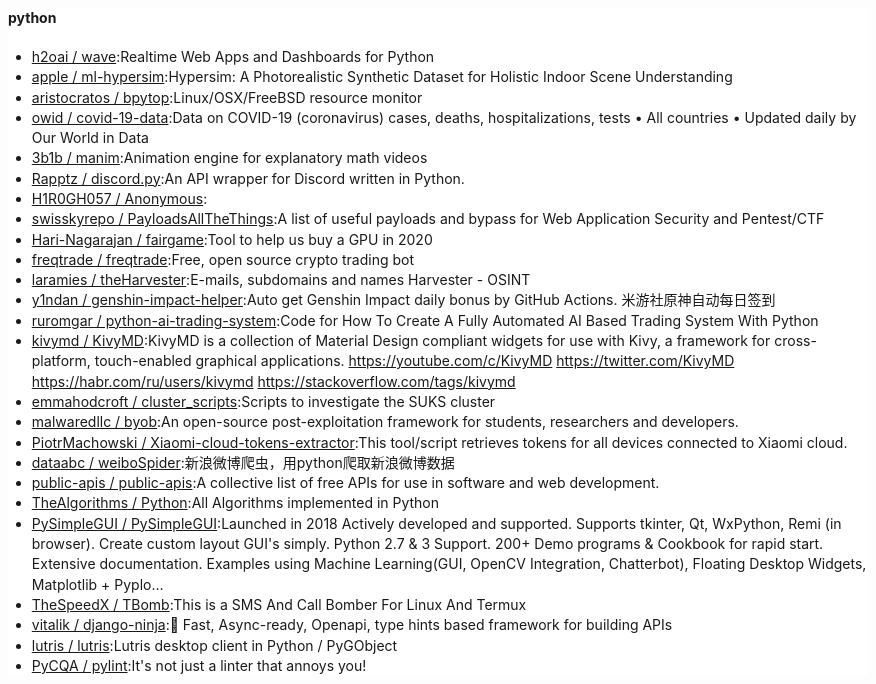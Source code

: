 #### python
* [h2oai / wave](https://github.com/h2oai/wave):Realtime Web Apps and Dashboards for Python
* [apple / ml-hypersim](https://github.com/apple/ml-hypersim):Hypersim: A Photorealistic Synthetic Dataset for Holistic Indoor Scene Understanding
* [aristocratos / bpytop](https://github.com/aristocratos/bpytop):Linux/OSX/FreeBSD resource monitor
* [owid / covid-19-data](https://github.com/owid/covid-19-data):Data on COVID-19 (coronavirus) cases, deaths, hospitalizations, tests • All countries • Updated daily by Our World in Data
* [3b1b / manim](https://github.com/3b1b/manim):Animation engine for explanatory math videos
* [Rapptz / discord.py](https://github.com/Rapptz/discord.py):An API wrapper for Discord written in Python.
* [H1R0GH057 / Anonymous](https://github.com/H1R0GH057/Anonymous):
* [swisskyrepo / PayloadsAllTheThings](https://github.com/swisskyrepo/PayloadsAllTheThings):A list of useful payloads and bypass for Web Application Security and Pentest/CTF
* [Hari-Nagarajan / fairgame](https://github.com/Hari-Nagarajan/fairgame):Tool to help us buy a GPU in 2020
* [freqtrade / freqtrade](https://github.com/freqtrade/freqtrade):Free, open source crypto trading bot
* [laramies / theHarvester](https://github.com/laramies/theHarvester):E-mails, subdomains and names Harvester - OSINT
* [y1ndan / genshin-impact-helper](https://github.com/y1ndan/genshin-impact-helper):Auto get Genshin Impact daily bonus by GitHub Actions. 米游社原神自动每日签到
* [ruromgar / python-ai-trading-system](https://github.com/ruromgar/python-ai-trading-system):Code for How To Create A Fully Automated AI Based Trading System With Python
* [kivymd / KivyMD](https://github.com/kivymd/KivyMD):KivyMD is a collection of Material Design compliant widgets for use with Kivy, a framework for cross-platform, touch-enabled graphical applications. https://youtube.com/c/KivyMD https://twitter.com/KivyMD https://habr.com/ru/users/kivymd https://stackoverflow.com/tags/kivymd
* [emmahodcroft / cluster_scripts](https://github.com/emmahodcroft/cluster_scripts):Scripts to investigate the SUKS cluster
* [malwaredllc / byob](https://github.com/malwaredllc/byob):An open-source post-exploitation framework for students, researchers and developers.
* [PiotrMachowski / Xiaomi-cloud-tokens-extractor](https://github.com/PiotrMachowski/Xiaomi-cloud-tokens-extractor):This tool/script retrieves tokens for all devices connected to Xiaomi cloud.
* [dataabc / weiboSpider](https://github.com/dataabc/weiboSpider):新浪微博爬虫，用python爬取新浪微博数据
* [public-apis / public-apis](https://github.com/public-apis/public-apis):A collective list of free APIs for use in software and web development.
* [TheAlgorithms / Python](https://github.com/TheAlgorithms/Python):All Algorithms implemented in Python
* [PySimpleGUI / PySimpleGUI](https://github.com/PySimpleGUI/PySimpleGUI):Launched in 2018 Actively developed and supported. Supports tkinter, Qt, WxPython, Remi (in browser). Create custom layout GUI's simply. Python 2.7 & 3 Support. 200+ Demo programs & Cookbook for rapid start. Extensive documentation. Examples using Machine Learning(GUI, OpenCV Integration, Chatterbot), Floating Desktop Widgets, Matplotlib + Pyplo…
* [TheSpeedX / TBomb](https://github.com/TheSpeedX/TBomb):This is a SMS And Call Bomber For Linux And Termux
* [vitalik / django-ninja](https://github.com/vitalik/django-ninja):💨 Fast, Async-ready, Openapi, type hints based framework for building APIs
* [lutris / lutris](https://github.com/lutris/lutris):Lutris desktop client in Python / PyGObject
* [PyCQA / pylint](https://github.com/PyCQA/pylint):It's not just a linter that annoys you!
